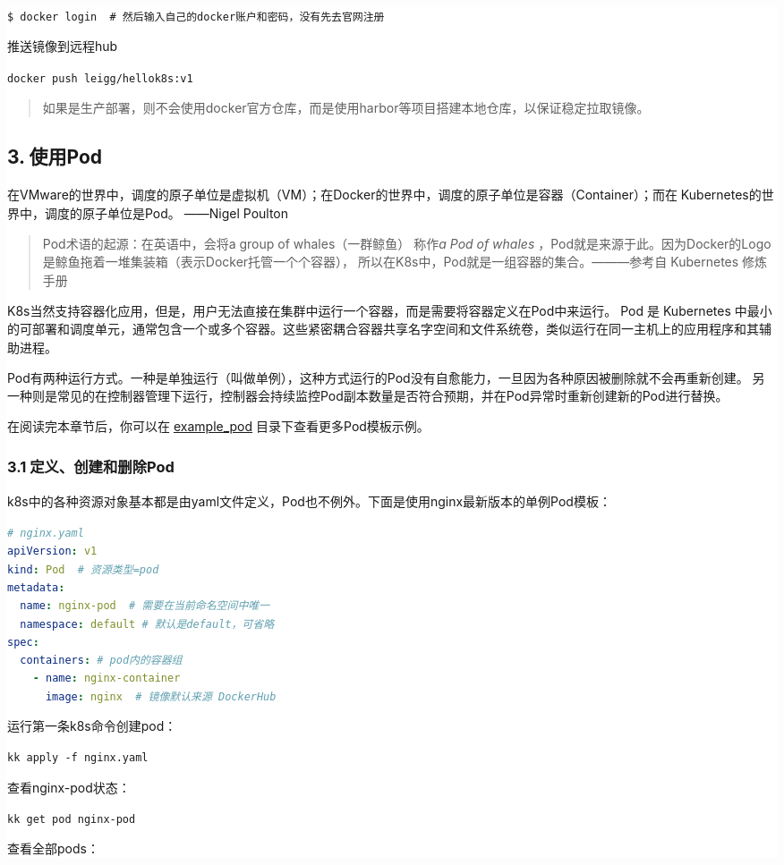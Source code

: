 ```shell
$ docker login  # 然后输入自己的docker账户和密码，没有先去官网注册
```

推送镜像到远程hub

```shell
docker push leigg/hellok8s:v1
```

> 如果是生产部署，则不会使用docker官方仓库，而是使用harbor等项目搭建本地仓库，以保证稳定拉取镜像。

## 3. 使用Pod

在VMware的世界中，调度的原子单位是虚拟机（VM）；在Docker的世界中，调度的原子单位是容器（Container）；而在
Kubernetes的世界中，调度的原子单位是Pod。 ——Nigel Poulton

> Pod术语的起源：在英语中，会将a group of whales（一群鲸鱼） 称作*a Pod of whales*
> ，Pod就是来源于此。因为Docker的Logo是鲸鱼拖着一堆集装箱（表示Docker托管一个个容器），
> 所以在K8s中，Pod就是一组容器的集合。———参考自 Kubernetes 修炼手册

K8s当然支持容器化应用，但是，用户无法直接在集群中运行一个容器，而是需要将容器定义在Pod中来运行。
Pod 是 Kubernetes 中最小的可部署和调度单元，通常包含一个或多个容器。这些紧密耦合容器共享名字空间和文件系统卷，类似运行在同一主机上的应用程序和其辅助进程。

Pod有两种运行方式。一种是单独运行（叫做单例），这种方式运行的Pod没有自愈能力，一旦因为各种原因被删除就不会再重新创建。
另一种则是常见的在控制器管理下运行，控制器会持续监控Pod副本数量是否符合预期，并在Pod异常时重新创建新的Pod进行替换。

在阅读完本章节后，你可以在 [example_pod](example_pod) 目录下查看更多Pod模板示例。

### 3.1 定义、创建和删除Pod

k8s中的各种资源对象基本都是由yaml文件定义，Pod也不例外。下面是使用nginx最新版本的单例Pod模板：

```yaml
# nginx.yaml
apiVersion: v1
kind: Pod  # 资源类型=pod
metadata:
  name: nginx-pod  # 需要在当前命名空间中唯一
  namespace: default # 默认是default，可省略
spec:
  containers: # pod内的容器组
    - name: nginx-container
      image: nginx  # 镜像默认来源 DockerHub
```

运行第一条k8s命令创建pod：

```shell
kk apply -f nginx.yaml
```

查看nginx-pod状态：

```shell
kk get pod nginx-pod
```

查看全部pods：
